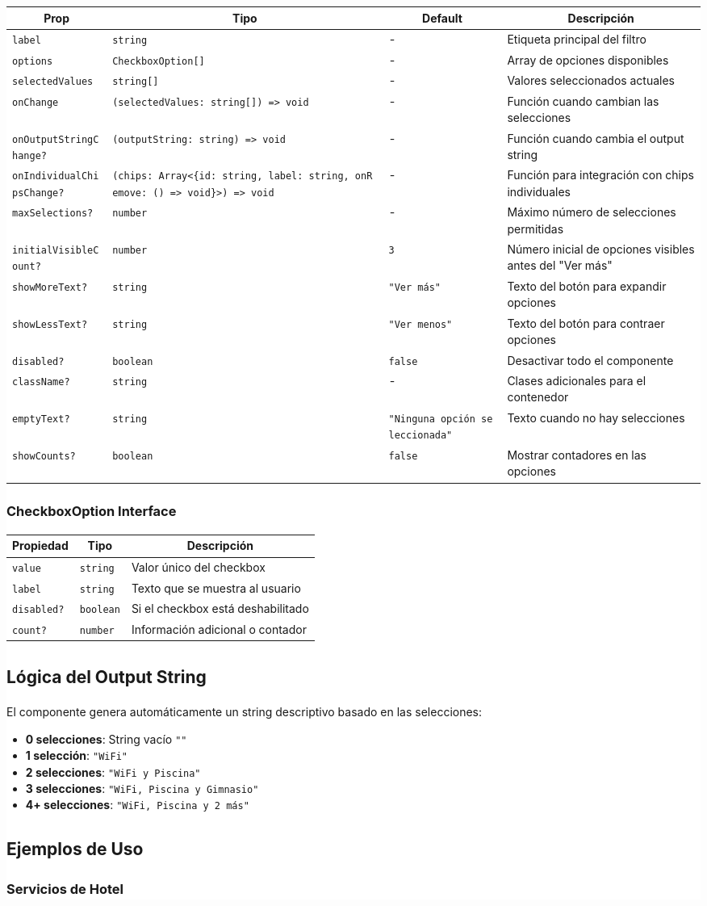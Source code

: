 | Prop | Tipo | Default | Descripción |
|------|------|---------|-------------|
| `label` | `string` | - | Etiqueta principal del filtro |
| `options` | `CheckboxOption[]` | - | Array de opciones disponibles |
| `selectedValues` | `string[]` | - | Valores seleccionados actuales |
| `onChange` | `(selectedValues: string[]) => void` | - | Función cuando cambian las selecciones |
| `onOutputStringChange?` | `(outputString: string) => void` | - | Función cuando cambia el output string |
| `onIndividualChipsChange?` | `(chips: Array<{id: string, label: string, onRemove: () => void}>) => void` | - | Función para integración con chips individuales |
| `maxSelections?` | `number` | - | Máximo número de selecciones permitidas |
| `initialVisibleCount?` | `number` | `3` | Número inicial de opciones visibles antes del "Ver más" |
| `showMoreText?` | `string` | `"Ver más"` | Texto del botón para expandir opciones |
| `showLessText?` | `string` | `"Ver menos"` | Texto del botón para contraer opciones |
| `disabled?` | `boolean` | `false` | Desactivar todo el componente |
| `className?` | `string` | - | Clases adicionales para el contenedor |
| `emptyText?` | `string` | `"Ninguna opción seleccionada"` | Texto cuando no hay selecciones |
| `showCounts?` | `boolean` | `false` | Mostrar contadores en las opciones |

### CheckboxOption Interface

| Propiedad | Tipo | Descripción |
|-----------|------|-------------|
| `value` | `string` | Valor único del checkbox |
| `label` | `string` | Texto que se muestra al usuario |
| `disabled?` | `boolean` | Si el checkbox está deshabilitado |
| `count?` | `number` | Información adicional o contador |

## Lógica del Output String

El componente genera automáticamente un string descriptivo basado en las selecciones:

- **0 selecciones**: String vacío `""`
- **1 selección**: `"WiFi"`
- **2 selecciones**: `"WiFi y Piscina"`
- **3 selecciones**: `"WiFi, Piscina y Gimnasio"`
- **4+ selecciones**: `"WiFi, Piscina y 2 más"`

## Ejemplos de Uso

### Servicios de Hotel
